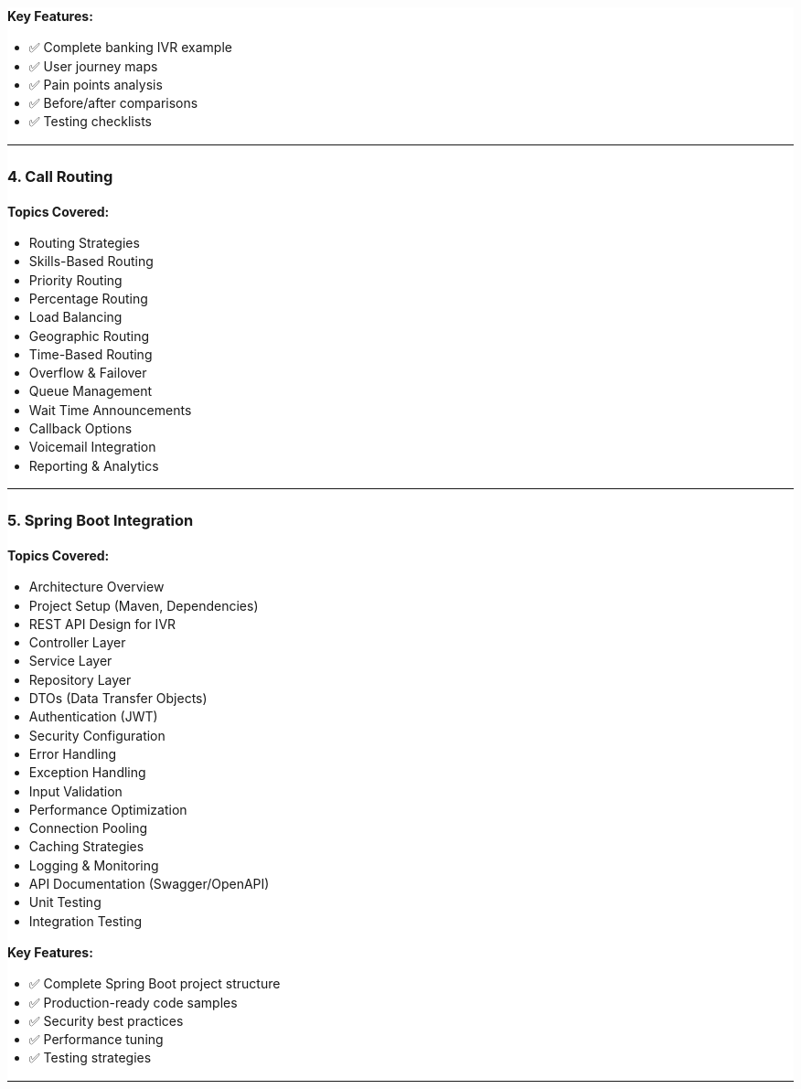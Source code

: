 **Key Features:**
- ✅ Complete banking IVR example
- ✅ User journey maps
- ✅ Pain points analysis
- ✅ Before/after comparisons
- ✅ Testing checklists

---

### 4. Call Routing

**Topics Covered:**
- Routing Strategies
- Skills-Based Routing
- Priority Routing
- Percentage Routing
- Load Balancing
- Geographic Routing
- Time-Based Routing
- Overflow & Failover
- Queue Management
- Wait Time Announcements
- Callback Options
- Voicemail Integration
- Reporting & Analytics

---

### 5. Spring Boot Integration

**Topics Covered:**
- Architecture Overview
- Project Setup (Maven, Dependencies)
- REST API Design for IVR
- Controller Layer
- Service Layer
- Repository Layer
- DTOs (Data Transfer Objects)
- Authentication (JWT)
- Security Configuration
- Error Handling
- Exception Handling
- Input Validation
- Performance Optimization
- Connection Pooling
- Caching Strategies
- Logging & Monitoring
- API Documentation (Swagger/OpenAPI)
- Unit Testing
- Integration Testing

**Key Features:**
- ✅ Complete Spring Boot project structure
- ✅ Production-ready code samples
- ✅ Security best practices
- ✅ Performance tuning
- ✅ Testing strategies

---